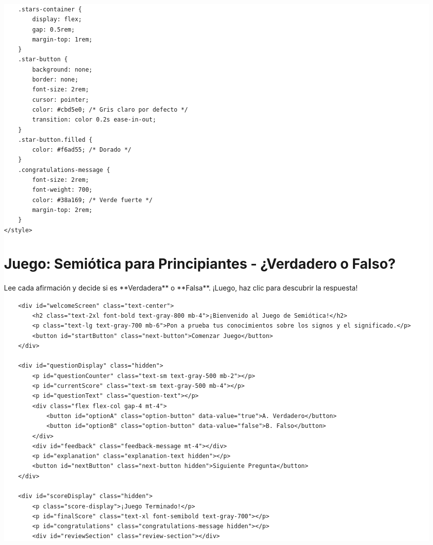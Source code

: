         .stars-container {
            display: flex;
            gap: 0.5rem;
            margin-top: 1rem;
        }
        .star-button {
            background: none;
            border: none;
            font-size: 2rem;
            cursor: pointer;
            color: #cbd5e0; /* Gris claro por defecto */
            transition: color 0.2s ease-in-out;
        }
        .star-button.filled {
            color: #f6ad55; /* Dorado */
        }
        .congratulations-message {
            font-size: 2rem;
            font-weight: 700;
            color: #38a169; /* Verde fuerte */
            margin-top: 2rem;
        }
    </style>
</head>
<body>
    <div id="gameContainer" class="game-container">
        <h1 class="text-3xl font-bold text-gray-800 mb-6">Juego: Semiótica para Principiantes - ¿Verdadero o Falso?</h1>
        <p class="text-gray-600 mb-8">Lee cada afirmación y decide si es **Verdadera** o **Falsa**. ¡Luego, haz clic para descubrir la respuesta!</p>

        <div id="welcomeScreen" class="text-center">
            <h2 class="text-2xl font-bold text-gray-800 mb-4">¡Bienvenido al Juego de Semiótica!</h2>
            <p class="text-lg text-gray-700 mb-6">Pon a prueba tus conocimientos sobre los signos y el significado.</p>
            <button id="startButton" class="next-button">Comenzar Juego</button>
        </div>

        <div id="questionDisplay" class="hidden">
            <p id="questionCounter" class="text-sm text-gray-500 mb-2"></p>
            <p id="currentScore" class="text-sm text-gray-500 mb-4"></p>
            <p id="questionText" class="question-text"></p>
            <div class="flex flex-col gap-4 mt-4">
                <button id="optionA" class="option-button" data-value="true">A. Verdadero</button>
                <button id="optionB" class="option-button" data-value="false">B. Falso</button>
            </div>
            <div id="feedback" class="feedback-message mt-4"></div>
            <p id="explanation" class="explanation-text hidden"></p>
            <button id="nextButton" class="next-button hidden">Siguiente Pregunta</button>
        </div>

        <div id="scoreDisplay" class="hidden">
            <p class="score-display">¡Juego Terminado!</p>
            <p id="finalScore" class="text-xl font-semibold text-gray-700"></p>
            <p id="congratulations" class="congratulations-message hidden"></p>
            <div id="reviewSection" class="review-section"></div>
